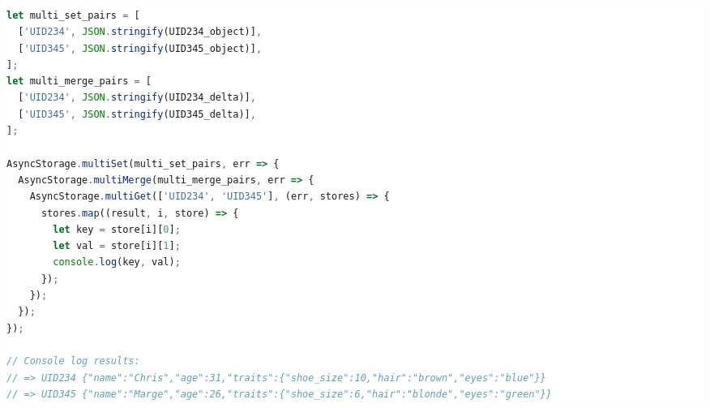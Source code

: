 ```jsx
let multi_set_pairs = [
  ['UID234', JSON.stringify(UID234_object)],
  ['UID345', JSON.stringify(UID345_object)],
];
let multi_merge_pairs = [
  ['UID234', JSON.stringify(UID234_delta)],
  ['UID345', JSON.stringify(UID345_delta)],
];

AsyncStorage.multiSet(multi_set_pairs, err => {
  AsyncStorage.multiMerge(multi_merge_pairs, err => {
    AsyncStorage.multiGet(['UID234', 'UID345'], (err, stores) => {
      stores.map((result, i, store) => {
        let key = store[i][0];
        let val = store[i][1];
        console.log(key, val);
      });
    });
  });
});

// Console log results:
// => UID234 {"name":"Chris","age":31,"traits":{"shoe_size":10,"hair":"brown","eyes":"blue"}}
// => UID345 {"name":"Marge","age":26,"traits":{"shoe_size":6,"hair":"blonde","eyes":"green"}}
```